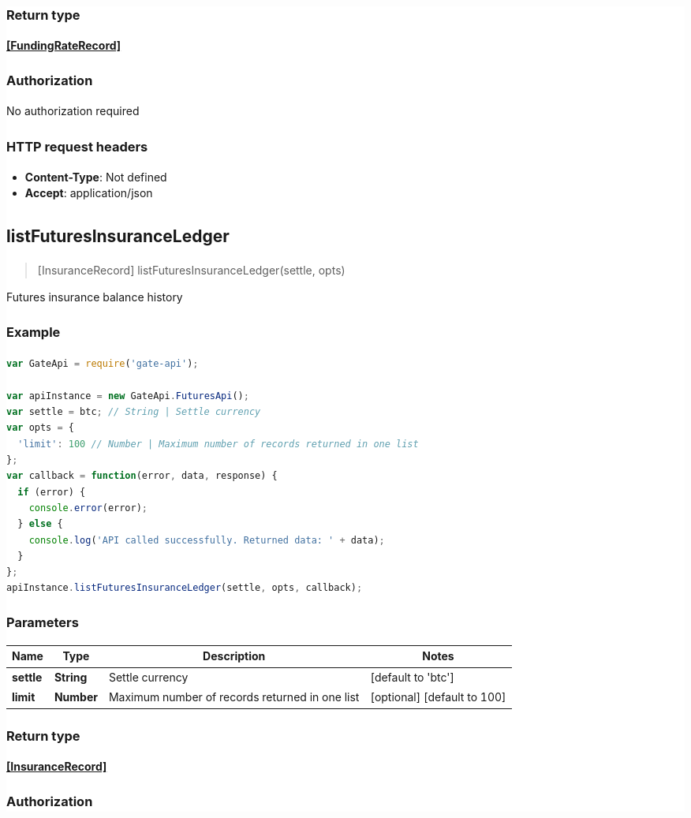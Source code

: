 ### Return type

[**[FundingRateRecord]**](FundingRateRecord.md)

### Authorization

No authorization required

### HTTP request headers

- **Content-Type**: Not defined
- **Accept**: application/json

## listFuturesInsuranceLedger

> [InsuranceRecord] listFuturesInsuranceLedger(settle, opts)

Futures insurance balance history

### Example

```javascript
var GateApi = require('gate-api');

var apiInstance = new GateApi.FuturesApi();
var settle = btc; // String | Settle currency
var opts = {
  'limit': 100 // Number | Maximum number of records returned in one list
};
var callback = function(error, data, response) {
  if (error) {
    console.error(error);
  } else {
    console.log('API called successfully. Returned data: ' + data);
  }
};
apiInstance.listFuturesInsuranceLedger(settle, opts, callback);
```

### Parameters


Name | Type | Description  | Notes
------------- | ------------- | ------------- | -------------
 **settle** | **String**| Settle currency | [default to &#39;btc&#39;]
 **limit** | **Number**| Maximum number of records returned in one list | [optional] [default to 100]

### Return type

[**[InsuranceRecord]**](InsuranceRecord.md)

### Authorization
